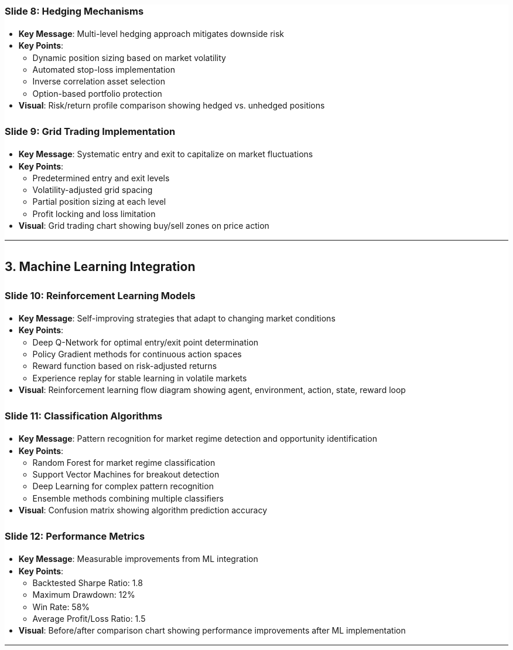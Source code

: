 ### Slide 8: Hedging Mechanisms
- **Key Message**: Multi-level hedging approach mitigates downside risk
- **Key Points**:
  - Dynamic position sizing based on market volatility
  - Automated stop-loss implementation
  - Inverse correlation asset selection
  - Option-based portfolio protection
- **Visual**: Risk/return profile comparison showing hedged vs. unhedged positions

### Slide 9: Grid Trading Implementation
- **Key Message**: Systematic entry and exit to capitalize on market fluctuations
- **Key Points**:
  - Predetermined entry and exit levels
  - Volatility-adjusted grid spacing
  - Partial position sizing at each level
  - Profit locking and loss limitation
- **Visual**: Grid trading chart showing buy/sell zones on price action

---

## 3. Machine Learning Integration

### Slide 10: Reinforcement Learning Models
- **Key Message**: Self-improving strategies that adapt to changing market conditions
- **Key Points**:
  - Deep Q-Network for optimal entry/exit point determination
  - Policy Gradient methods for continuous action spaces
  - Reward function based on risk-adjusted returns
  - Experience replay for stable learning in volatile markets
- **Visual**: Reinforcement learning flow diagram showing agent, environment, action, state, reward loop

### Slide 11: Classification Algorithms
- **Key Message**: Pattern recognition for market regime detection and opportunity identification
- **Key Points**:
  - Random Forest for market regime classification
  - Support Vector Machines for breakout detection
  - Deep Learning for complex pattern recognition
  - Ensemble methods combining multiple classifiers
- **Visual**: Confusion matrix showing algorithm prediction accuracy

### Slide 12: Performance Metrics
- **Key Message**: Measurable improvements from ML integration
- **Key Points**:
  - Backtested Sharpe Ratio: 1.8
  - Maximum Drawdown: 12%
  - Win Rate: 58%
  - Average Profit/Loss Ratio: 1.5
- **Visual**: Before/after comparison chart showing performance improvements after ML implementation

---